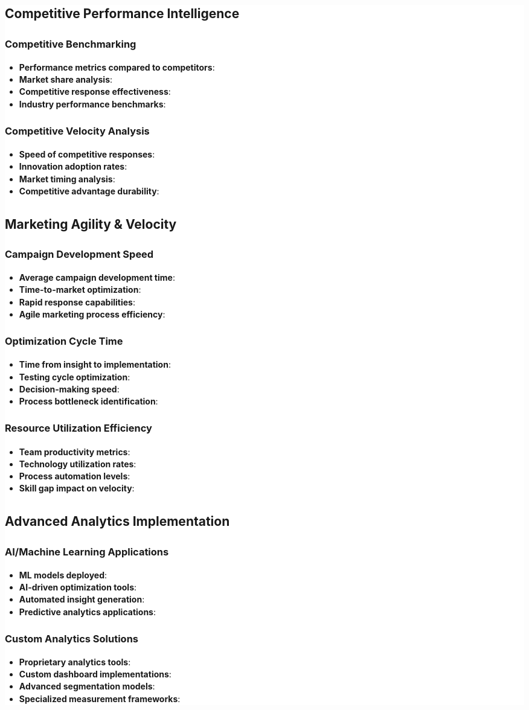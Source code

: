 ## Competitive Performance Intelligence

### Competitive Benchmarking
- **Performance metrics compared to competitors**:
- **Market share analysis**:
- **Competitive response effectiveness**:
- **Industry performance benchmarks**:

### Competitive Velocity Analysis
- **Speed of competitive responses**:
- **Innovation adoption rates**:
- **Market timing analysis**:
- **Competitive advantage durability**:

## Marketing Agility & Velocity

### Campaign Development Speed
- **Average campaign development time**:
- **Time-to-market optimization**:
- **Rapid response capabilities**:
- **Agile marketing process efficiency**:

### Optimization Cycle Time
- **Time from insight to implementation**:
- **Testing cycle optimization**:
- **Decision-making speed**:
- **Process bottleneck identification**:

### Resource Utilization Efficiency
- **Team productivity metrics**:
- **Technology utilization rates**:
- **Process automation levels**:
- **Skill gap impact on velocity**:

## Advanced Analytics Implementation

### AI/Machine Learning Applications
- **ML models deployed**:
- **AI-driven optimization tools**:
- **Automated insight generation**:
- **Predictive analytics applications**:

### Custom Analytics Solutions
- **Proprietary analytics tools**:
- **Custom dashboard implementations**:
- **Advanced segmentation models**:
- **Specialized measurement frameworks**:

